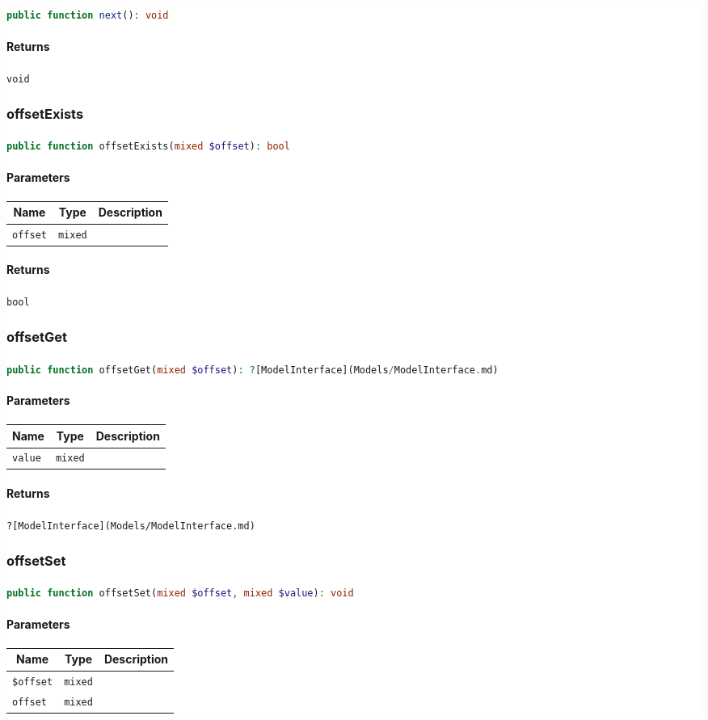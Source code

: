 
```php
public function next(): void
```



#### Returns
`void`

### offsetExists


```php
public function offsetExists(mixed $offset): bool
```


#### Parameters
| Name | Type | Description |
|------|------|-------------|
| `offset` | `mixed` |  |

#### Returns
`bool`

### offsetGet


```php
public function offsetGet(mixed $offset): ?[ModelInterface](Models/ModelInterface.md)
```


#### Parameters
| Name | Type | Description |
|------|------|-------------|
| `value` | `mixed` |  |

#### Returns
`?[ModelInterface](Models/ModelInterface.md)`

### offsetSet


```php
public function offsetSet(mixed $offset, mixed $value): void
```


#### Parameters
| Name | Type | Description |
|------|------|-------------|
| `$offset` | `mixed` |  |
| `offset` | `mixed` |  |
